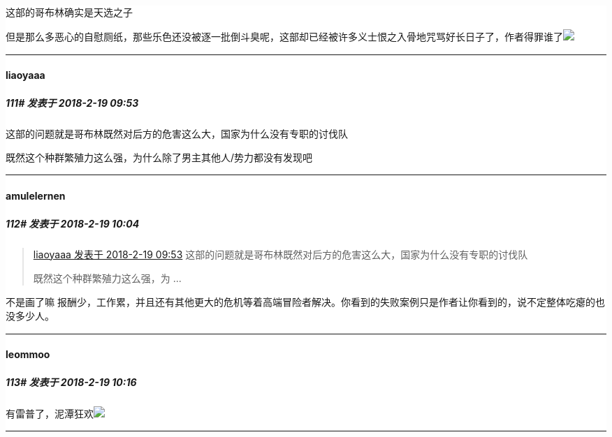 


这部的哥布林确实是天选之子


但是那么多恶心的自慰厕纸，那些乐色还没被逐一批倒斗臭呢，这部却已经被许多义士恨之入骨地咒骂好长日子了，作者得罪谁了<img src="https://static.saraba1st.com/image/smiley/face2017/067.png" referrerpolicy="no-referrer">







-----

####  liaoyaaa  
##### 111#       发表于 2018-2-19 09:53




这部的问题就是哥布林既然对后方的危害这么大，国家为什么没有专职的讨伐队

既然这个种群繁殖力这么强，为什么除了男主其他人/势力都没有发现吧







-----

####  amulelernen  
##### 112#       发表于 2018-2-19 10:04



<blockquote><a href="httphttps://bbs.saraba1st.com/2b/forum.php?mod=redirect&amp;goto=findpost&amp;pid=38601270&amp;ptid=1582708" target="_blank">liaoyaaa 发表于 2018-2-19 09:53</a>
这部的问题就是哥布林既然对后方的危害这么大，国家为什么没有专职的讨伐队

既然这个种群繁殖力这么强，为 ...</blockquote>
不是画了嘛 报酬少，工作累，并且还有其他更大的危机等着高端冒险者解决。你看到的失败案例只是作者让你看到的，说不定整体吃瘪的也没多少人。







-----

####  leommoo  
##### 113#       发表于 2018-2-19 10:16




有雷普了，泥潭狂欢<img src="https://static.saraba1st.com/image/smiley/face2017/049.png" referrerpolicy="no-referrer">







-----
